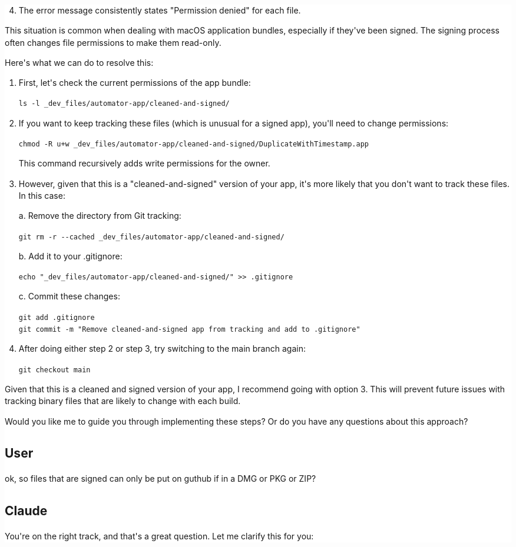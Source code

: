 4. The error message consistently states "Permission denied" for each file.

This situation is common when dealing with macOS application bundles, especially if they've been signed. The signing process often changes file permissions to make them read-only.

Here's what we can do to resolve this:

1. First, let's check the current permissions of the app bundle:
   ```
   ls -l _dev_files/automator-app/cleaned-and-signed/
   ```

2. If you want to keep tracking these files (which is unusual for a signed app), you'll need to change permissions:
   ```
   chmod -R u+w _dev_files/automator-app/cleaned-and-signed/DuplicateWithTimestamp.app
   ```
   This command recursively adds write permissions for the owner.

3. However, given that this is a "cleaned-and-signed" version of your app, it's more likely that you don't want to track these files. In this case:
   
   a. Remove the directory from Git tracking:
      ```
      git rm -r --cached _dev_files/automator-app/cleaned-and-signed/
      ```
   
   b. Add it to your .gitignore:
      ```
      echo "_dev_files/automator-app/cleaned-and-signed/" >> .gitignore
      ```
   
   c. Commit these changes:
      ```
      git add .gitignore
      git commit -m "Remove cleaned-and-signed app from tracking and add to .gitignore"
      ```

4. After doing either step 2 or step 3, try switching to the main branch again:
   ```
   git checkout main
   ```

Given that this is a cleaned and signed version of your app, I recommend going with option 3. This will prevent future issues with tracking binary files that are likely to change with each build.

Would you like me to guide you through implementing these steps? Or do you have any questions about this approach?

## User

ok, so files that are signed can only be put on guthub if in a DMG or PKG or ZIP? 

## Claude

You're on the right track, and that's a great question. Let me clarify this for you:

